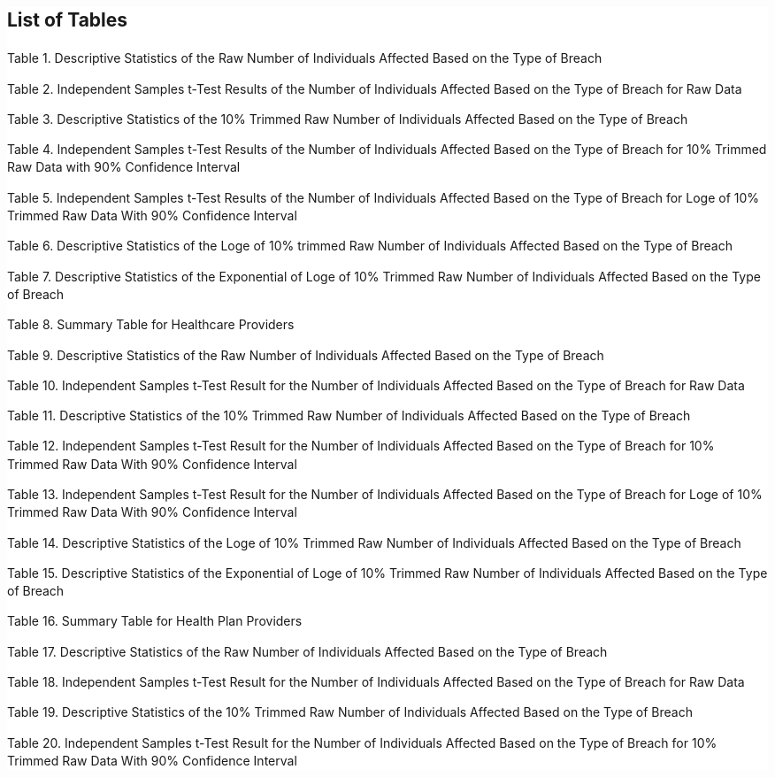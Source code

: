 
## List of Tables
Table 1. Descriptive Statistics of the Raw Number of Individuals Affected Based on the Type of Breach

Table 2. Independent Samples t-Test Results of the Number of Individuals Affected Based on the Type of Breach for Raw Data

Table 3. Descriptive Statistics of the 10% Trimmed Raw Number of Individuals Affected Based on the Type of Breach

Table 4. Independent Samples t-Test Results of the Number of Individuals Affected Based on the Type of Breach for 10% Trimmed Raw Data with 90% Confidence Interval

Table 5. Independent Samples t-Test Results of the Number of Individuals Affected Based on the Type of Breach for Loge of 10% Trimmed Raw Data With 90% Confidence Interval

Table 6. Descriptive Statistics of the Loge of 10% trimmed Raw Number of Individuals Affected Based on the Type of Breach

Table 7. Descriptive Statistics of the Exponential of Loge of 10% Trimmed Raw Number of Individuals Affected Based on the Type of Breach 

Table 8. Summary Table for Healthcare Providers

Table 9. Descriptive Statistics of the Raw Number of Individuals Affected Based on the Type of Breach

Table 10. Independent Samples t-Test Result for the Number of Individuals Affected Based on the Type of Breach for Raw Data

Table 11. Descriptive Statistics of the 10% Trimmed Raw Number of Individuals Affected Based on the Type of Breach

Table 12. Independent Samples t-Test Result for the Number of Individuals Affected Based on the Type of Breach for 10% Trimmed Raw Data With 90% Confidence Interval

Table 13. Independent Samples t-Test Result for the Number of Individuals Affected Based on the Type of Breach for Loge of 10% Trimmed Raw Data With 90% Confidence Interval

Table 14. Descriptive Statistics of the Loge of 10% Trimmed Raw Number of Individuals Affected Based on the Type of Breach

Table 15. Descriptive Statistics of the Exponential of Loge of 10% Trimmed Raw Number of Individuals Affected Based on the Type of Breach 

Table 16. Summary Table for Health Plan Providers

Table 17. Descriptive Statistics of the Raw Number of Individuals Affected Based on the Type of Breach

Table 18. Independent Samples t-Test Result for the Number of Individuals Affected Based on the Type of Breach for Raw Data

Table 19. Descriptive Statistics of the 10% Trimmed Raw Number of Individuals Affected Based on the Type of Breach

Table 20. Independent Samples t-Test Result for the Number of Individuals Affected Based on the Type of Breach for 10% Trimmed Raw Data With 90% Confidence Interval
